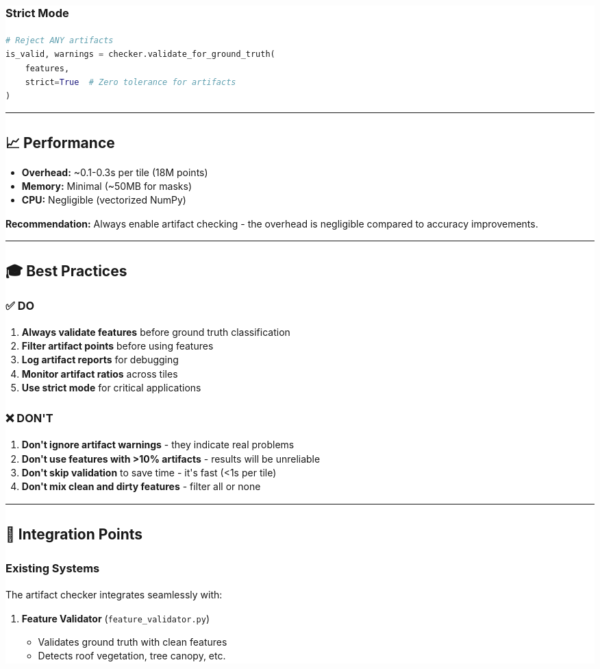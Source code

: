 ### Strict Mode

```python
# Reject ANY artifacts
is_valid, warnings = checker.validate_for_ground_truth(
    features,
    strict=True  # Zero tolerance for artifacts
)
```

---

## 📈 Performance

- **Overhead:** ~0.1-0.3s per tile (18M points)
- **Memory:** Minimal (~50MB for masks)
- **CPU:** Negligible (vectorized NumPy)

**Recommendation:** Always enable artifact checking - the overhead is negligible compared to accuracy improvements.

---

## 🎓 Best Practices

### ✅ DO

1. **Always validate features** before ground truth classification
2. **Filter artifact points** before using features
3. **Log artifact reports** for debugging
4. **Monitor artifact ratios** across tiles
5. **Use strict mode** for critical applications

### ❌ DON'T

1. **Don't ignore artifact warnings** - they indicate real problems
2. **Don't use features with >10% artifacts** - results will be unreliable
3. **Don't skip validation** to save time - it's fast (<1s per tile)
4. **Don't mix clean and dirty features** - filter all or none

---

## 🔗 Integration Points

### Existing Systems

The artifact checker integrates seamlessly with:

1. **Feature Validator** (`feature_validator.py`)

   - Validates ground truth with clean features
   - Detects roof vegetation, tree canopy, etc.
